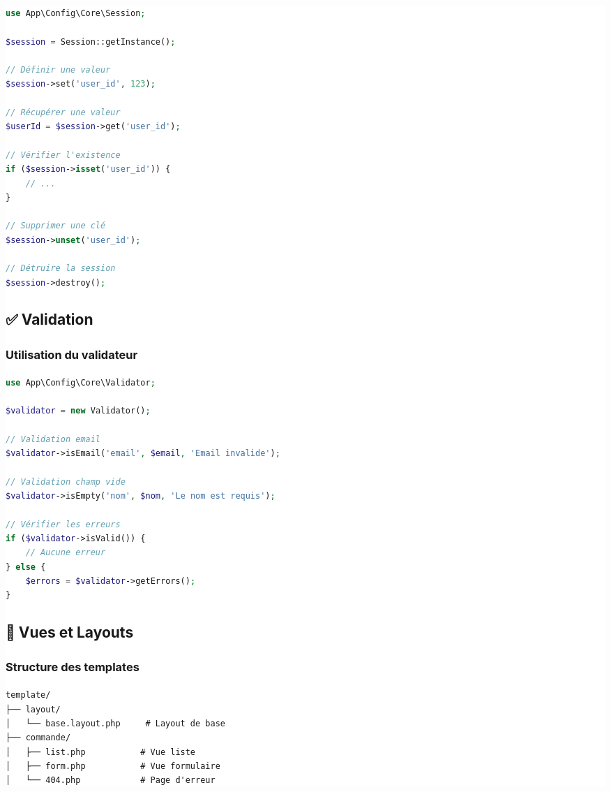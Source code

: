 ```php
use App\Config\Core\Session;

$session = Session::getInstance();

// Définir une valeur
$session->set('user_id', 123);

// Récupérer une valeur
$userId = $session->get('user_id');

// Vérifier l'existence
if ($session->isset('user_id')) {
    // ...
}

// Supprimer une clé
$session->unset('user_id');

// Détruire la session
$session->destroy();
```

## ✅ Validation

### Utilisation du validateur

```php
use App\Config\Core\Validator;

$validator = new Validator();

// Validation email
$validator->isEmail('email', $email, 'Email invalide');

// Validation champ vide
$validator->isEmpty('nom', $nom, 'Le nom est requis');

// Vérifier les erreurs
if ($validator->isValid()) {
    // Aucune erreur
} else {
    $errors = $validator->getErrors();
}
```

## 🎨 Vues et Layouts

### Structure des templates

```
template/
├── layout/
│   └── base.layout.php     # Layout de base
├── commande/
│   ├── list.php           # Vue liste
│   ├── form.php           # Vue formulaire
│   └── 404.php            # Page d'erreur
```
